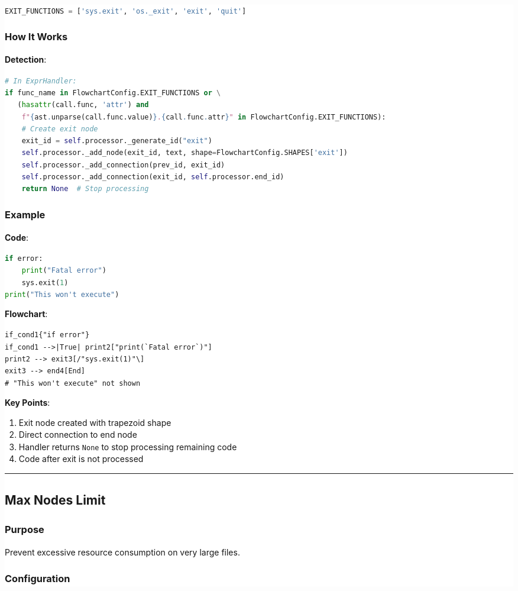 ```python
EXIT_FUNCTIONS = ['sys.exit', 'os._exit', 'exit', 'quit']
```

### How It Works

**Detection**:
```python
# In ExprHandler:
if func_name in FlowchartConfig.EXIT_FUNCTIONS or \
   (hasattr(call.func, 'attr') and 
    f"{ast.unparse(call.func.value)}.{call.func.attr}" in FlowchartConfig.EXIT_FUNCTIONS):
    # Create exit node
    exit_id = self.processor._generate_id("exit")
    self.processor._add_node(exit_id, text, shape=FlowchartConfig.SHAPES['exit'])
    self.processor._add_connection(prev_id, exit_id)
    self.processor._add_connection(exit_id, self.processor.end_id)
    return None  # Stop processing
```

### Example

**Code**:
```python
if error:
    print("Fatal error")
    sys.exit(1)
print("This won't execute")
```

**Flowchart**:
```mermaid
if_cond1{"if error"}
if_cond1 -->|True| print2["print(`Fatal error`)"]
print2 --> exit3[/"sys.exit(1)"\]
exit3 --> end4[End]
# "This won't execute" not shown
```

**Key Points**:
1. Exit node created with trapezoid shape
2. Direct connection to end node
3. Handler returns `None` to stop processing remaining code
4. Code after exit is not processed

---

## Max Nodes Limit

### Purpose

Prevent excessive resource consumption on very large files.

### Configuration
